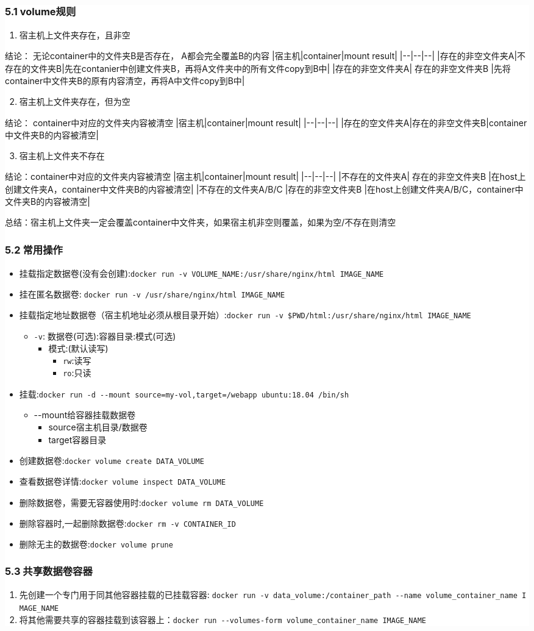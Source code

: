 ### 5.1 volume规则

1. 宿主机上文件夹存在，且非空

结论： 无论container中的文件夹B是否存在， A都会完全覆盖B的内容
|宿主机|container|mount result|
|--|--|--|
|存在的非空文件夹A|不存在的文件夹B|先在contanier中创建文件夹B，再将A文件夹中的所有文件copy到B中|
|存在的非空文件夹A|	存在的非空文件夹B	|先将container中文件夹B的原有内容清空，再将A中文件copy到B中|

2. 宿主机上文件夹存在，但为空

结论： container中对应的文件夹内容被清空
|宿主机|container|mount result|
|--|--|--|
|存在的空文件夹A|存在的非空文件夹B|container中文件夹B的内容被清空|

3. 宿主机上文件夹不存在

结论：container中对应的文件夹内容被清空
|宿主机|container|mount result|
|--|--|--|
|不存在的文件夹A|	存在的非空文件夹B	|在host上创建文件夹A，container中文件夹B的内容被清空|
|不存在的文件夹A/B/C	|存在的非空文件夹B	|在host上创建文件夹A/B/C，container中文件夹B的内容被清空|

总结：宿主机上文件夹一定会覆盖container中文件夹，如果宿主机非空则覆盖，如果为空/不存在则清空
### 5.2 常用操作
- 挂载指定数据卷(没有会创建):`docker run -v VOLUME_NAME:/usr/share/nginx/html IMAGE_NAME` 
- 挂在匿名数据卷: `docker run -v /usr/share/nginx/html IMAGE_NAME`
- 挂载指定地址数据卷（宿主机地址必须从根目录开始）:`docker run -v $PWD/html:/usr/share/nginx/html IMAGE_NAME`
    - `-v`: 数据卷(可选):容器目录:模式(可选)
        - 模式:(默认读写)
            - `rw`:读写
            - `ro`:只读
- 挂载:`docker run -d --mount source=my-vol,target=/webapp ubuntu:18.04 /bin/sh`
    - --mount给容器挂载数据卷
        - source宿主机目录/数据卷
        - target容器目录

- 创建数据卷:`docker volume create DATA_VOLUME`
- 查看数据卷详情:`docker volume inspect DATA_VOLUME`
- 删除数据卷，需要无容器使用时:`docker volume rm DATA_VOLUME`
- 删除容器时,一起删除数据卷:`docker rm -v CONTAINER_ID`
- 删除无主的数据卷:`docker volume prune`

### 5.3 共享数据卷容器
1. 先创建一个专门用于同其他容器挂载的已挂载容器: `docker run -v data_volume:/container_path --name volume_container_name IMAGE_NAME`
2. 将其他需要共享的容器挂载到该容器上：`docker run --volumes-form volume_container_name IMAGE_NAME`
